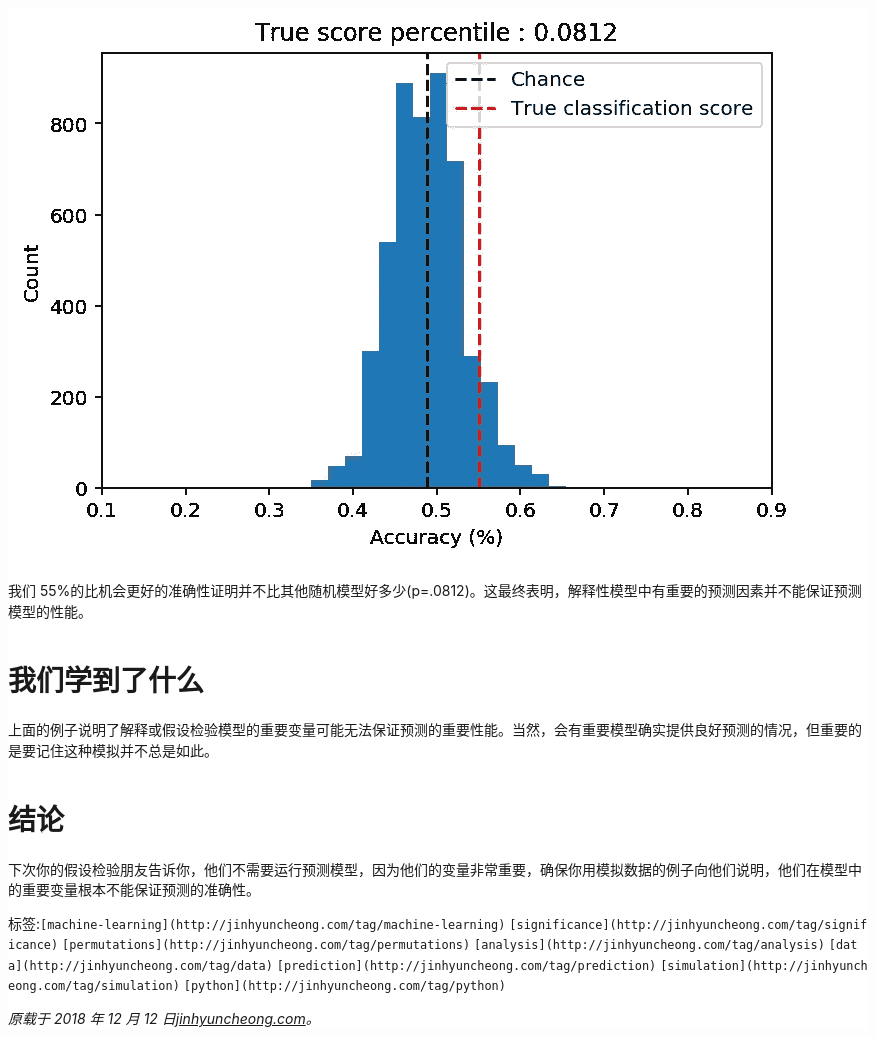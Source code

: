 ![](img/e0c66e5bba02304b9118c7e288517b2f.png)

我们 55%的比机会更好的准确性证明并不比其他随机模型好多少(p=.0812)。这最终表明，解释性模型中有重要的预测因素并不能保证预测模型的性能。

# 我们学到了什么

上面的例子说明了解释或假设检验模型的重要变量可能无法保证预测的重要性能。当然，会有重要模型确实提供良好预测的情况，但重要的是要记住这种模拟并不总是如此。

# 结论

下次你的假设检验朋友告诉你，他们不需要运行预测模型，因为他们的变量非常重要，确保你用模拟数据的例子向他们说明，他们在模型中的重要变量根本不能保证预测的准确性。

标签:`[machine-learning](http://jinhyuncheong.com/tag/machine-learning)` `[significance](http://jinhyuncheong.com/tag/significance)` `[permutations](http://jinhyuncheong.com/tag/permutations)` `[analysis](http://jinhyuncheong.com/tag/analysis)` `[data](http://jinhyuncheong.com/tag/data)` `[prediction](http://jinhyuncheong.com/tag/prediction)` `[simulation](http://jinhyuncheong.com/tag/simulation)` `[python](http://jinhyuncheong.com/tag/python)`

*原载于 2018 年 12 月 12 日*[*jinhyuncheong.com*](http://jinhyuncheong.com/jekyll/update/2018/12/12/Significant_predictors_that_cant_predict.html)*。*
